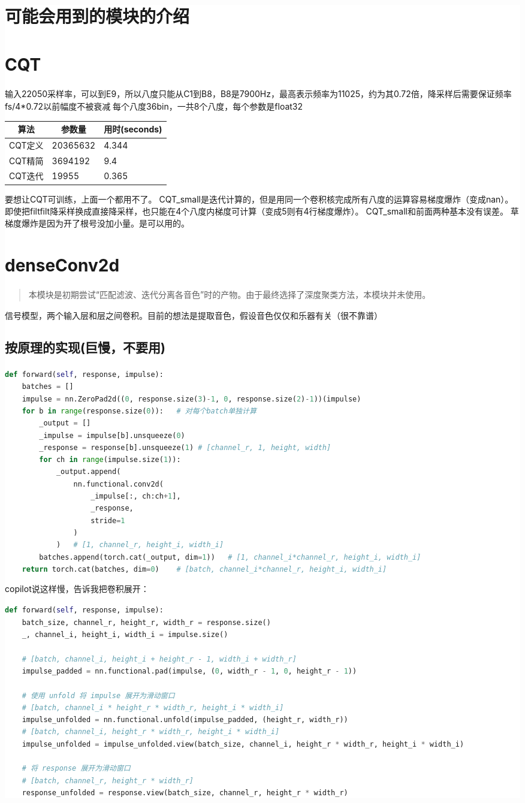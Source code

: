 # 可能会用到的模块的介绍

# CQT
输入22050采样率，可以到E9，所以八度只能从C1到B8，B8是7900Hz，最高表示频率为11025，约为其0.72倍，降采样后需要保证频率fs/4*0.72以前幅度不被衰减
每个八度36bin，一共8个八度，每个参数是float32

算法    |  参数量   | 用时(seconds)
------- | -------- | --
CQT定义 | 20365632 | 4.344
CQT精简 | 3694192  | 9.4
CQT迭代 | 19955    | 0.365

要想让CQT可训练，上面一个都用不了。
CQT_small是迭代计算的，但是用同一个卷积核完成所有八度的运算容易梯度爆炸（变成nan）。即使把filtfilt降采样换成直接降采样，也只能在4个八度内梯度可计算（变成5则有4行梯度爆炸）。
CQT_small和前面两种基本没有误差。
草梯度爆炸是因为开了根号没加小量。是可以用的。

# denseConv2d

> 本模块是初期尝试“匹配滤波、迭代分离各音色”时的产物。由于最终选择了深度聚类方法，本模块并未使用。

信号模型，两个输入层和层之间卷积。目前的想法是提取音色，假设音色仅仅和乐器有关（很不靠谱）
## 按原理的实现(巨慢，不要用)
```py
def forward(self, response, impulse):
    batches = []
    impulse = nn.ZeroPad2d((0, response.size(3)-1, 0, response.size(2)-1))(impulse)
    for b in range(response.size(0)):   # 对每个batch单独计算
        _output = []
        _impulse = impulse[b].unsqueeze(0)
        _response = response[b].unsqueeze(1) # [channel_r, 1, height, width]
        for ch in range(impulse.size(1)):
            _output.append(
                nn.functional.conv2d(
                    _impulse[:, ch:ch+1],
                    _response,
                    stride=1
                )
            )   # [1, channel_r, height_i, width_i]
        batches.append(torch.cat(_output, dim=1))   # [1, channel_i*channel_r, height_i, width_i]
    return torch.cat(batches, dim=0)    # [batch, channel_i*channel_r, height_i, width_i]
```
copilot说这样慢，告诉我把卷积展开：
```py
def forward(self, response, impulse):
    batch_size, channel_r, height_r, width_r = response.size()
    _, channel_i, height_i, width_i = impulse.size()

    # [batch, channel_i, height_i + height_r - 1, width_i + width_r]
    impulse_padded = nn.functional.pad(impulse, (0, width_r - 1, 0, height_r - 1))

    # 使用 unfold 将 impulse 展开为滑动窗口
    # [batch, channel_i * height_r * width_r, height_i * width_i]
    impulse_unfolded = nn.functional.unfold(impulse_padded, (height_r, width_r))
    # [batch, channel_i, height_r * width_r, height_i * width_i]
    impulse_unfolded = impulse_unfolded.view(batch_size, channel_i, height_r * width_r, height_i * width_i)

    # 将 response 展开为滑动窗口
    # [batch, channel_r, height_r * width_r]
    response_unfolded = response.view(batch_size, channel_r, height_r * width_r)
```